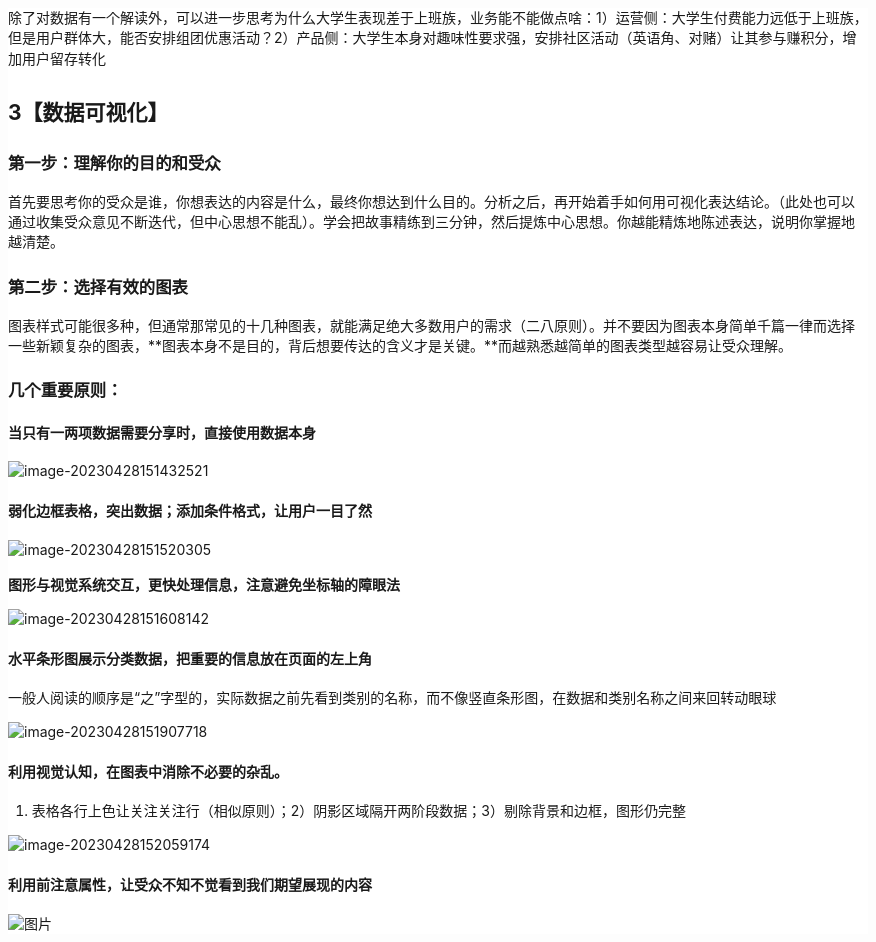 除了对数据有一个解读外，可以进一步思考为什么大学生表现差于上班族，业务能不能做点啥：1）运营侧：大学生付费能力远低于上班族，但是用户群体大，能否安排组团优惠活动？2）产品侧：大学生本身对趣味性要求强，安排社区活动（英语角、对赌）让其参与赚积分，增加用户留存转化



## 3【数据可视化】

### **第一步：理解你的目的和受众**

首先要思考你的受众是谁，你想表达的内容是什么，最终你想达到什么目的。分析之后，再开始着手如何用可视化表达结论。（此处也可以通过收集受众意见不断迭代，但中心思想不能乱）。学会把故事精练到三分钟，然后提炼中心思想。你越能精炼地陈述表达，说明你掌握地越清楚。

### **第二步：选择有效的图表**

图表样式可能很多种，但通常那常见的十几种图表，就能满足绝大多数用户的需求（二八原则）。并不要因为图表本身简单千篇一律而选择一些新颖复杂的图表，**图表本身不是目的，背后想要传达的含义才是关键。**而越熟悉越简单的图表类型越容易让受众理解。

### 几个重要原则：

#### **当只有一两项数据需要分享时，直接使用数据本身**

![image-20230428151432521](C:\Users\Lenovo\AppData\Roaming\Typora\typora-user-images\image-20230428151432521.png)

#### **弱化边框表格，突出数据；添加条件格式，让用户一目了然**

![image-20230428151520305](C:\Users\Lenovo\AppData\Roaming\Typora\typora-user-images\image-20230428151520305.png)



**图形与视觉系统交互，更快处理信息，注意避免坐标轴的障眼法**



![image-20230428151608142](C:\Users\Lenovo\AppData\Roaming\Typora\typora-user-images\image-20230428151608142.png)



#### **水平条形图展示分类数据，把重要的信息放在页面的左上角**

一般人阅读的顺序是“之”字型的，实际数据之前先看到类别的名称，而不像竖直条形图，在数据和类别名称之间来回转动眼球

![image-20230428151907718](C:\Users\Lenovo\AppData\Roaming\Typora\typora-user-images\image-20230428151907718.png)



#### **利用视觉认知，在图表中消除不必要的杂乱。**

1) 表格各行上色让关注关注行（相似原则）；2）阴影区域隔开两阶段数据；3）剔除背景和边框，图形仍完整

![image-20230428152059174](C:\Users\Lenovo\AppData\Roaming\Typora\typora-user-images\image-20230428152059174.png)



#### **利用前注意属性，让受众不知不觉看到我们期望展现的内容**

![图片](https://mmbiz.qpic.cn/mmbiz_jpg/a4M6jF95cDzW12rfXqq3vs1KNib1ic5X9MUyEwD1rsjGFMiafeJbK70FXTEWgJOzaz6MzHfl5qdJcTgRiajkVAuialg/640?wx_fmt=jpeg&wxfrom=5&wx_lazy=1&wx_co=1)
